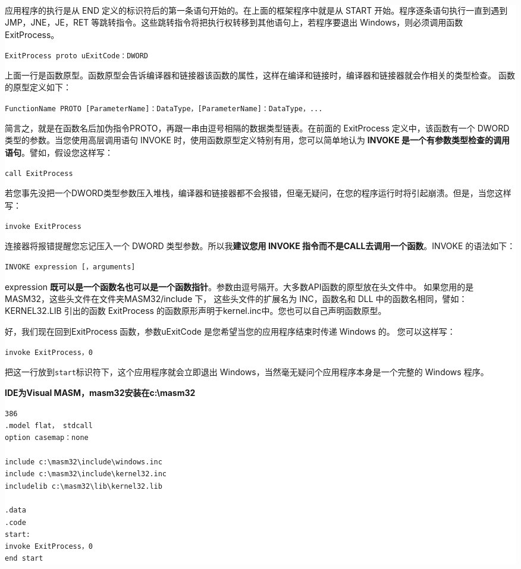 应用程序的执行是从 END 定义的标识符后的第一条语句开始的。在上面的框架程序中就是从 START 开始。程序逐条语句执行一直到遇到 JMP，JNE，JE，RET 等跳转指令。这些跳转指令将把执行权转移到其他语句上，若程序要退出 Windows，则必须调用函数 ExitProcess。

```
ExitProcess proto uExitCode：DWORD
```

上面一行是函数原型。函数原型会告诉编译器和链接器该函数的属性，这样在编译和链接时，编译器和链接器就会作相关的类型检查。 函数的原型定义如下： 

```
FunctionName PROTO [ParameterName]：DataType，[ParameterName]：DataType，... 
```

简言之，就是在函数名后加伪指令PROTO，再跟一串由逗号相隔的数据类型链表。在前面的 ExitProcess 定义中，该函数有一个 DWORD 类型的参数。当您使用高层调用语句 INVOKE 时，使用函数原型定义特别有用，您可以简单地认为 **INVOKE 是一个有参数类型检查的调用语句**。譬如，假设您这样写：

```
call ExitProcess
```

若您事先没把一个DWORD类型参数压入堆栈，编译器和链接器都不会报错，但毫无疑问，在您的程序运行时将引起崩溃。但是，当您这样写：

```
invoke ExitProcess
```

连接器将报错提醒您忘记压入一个 DWORD 类型参数。所以我**建议您用 INVOKE 指令而不是CALL去调用一个函数**。INVOKE 的语法如下：

```
INVOKE expression [，arguments]
```

expression **既可以是一个函数名也可以是一个函数指针**。参数由逗号隔开。大多数API函数的原型放在头文件中。 如果您用的是 MASM32，这些头文件在文件夹MASM32/include 下， 这些头文件的扩展名为 INC，函数名和 DLL 中的函数名相同，譬如：KERNEL32.LIB 引出的函数 ExitProcess 的函数原形声明于kernel.inc中。您也可以自己声明函数原型。 

好，我们现在回到ExitProcess 函数，参数uExitCode 是您希望当您的应用程序结束时传递 Windows 的。 您可以这样写： 

```
invoke ExitProcess，0 
```

把这一行放到`start`标识符下，这个应用程序就会立即退出 Windows，当然毫无疑问个应用程序本身是一个完整的 Windows 程序。

**IDE为Visual MASM，masm32安装在c:\\masm32**

```
386
.model flat， stdcall
option casemap：none

include c:\masm32\include\windows.inc
include c:\masm32\include\kernel32.inc
includelib c:\masm32\lib\kernel32.lib

.data
.code
start:
invoke ExitProcess，0
end start
```
